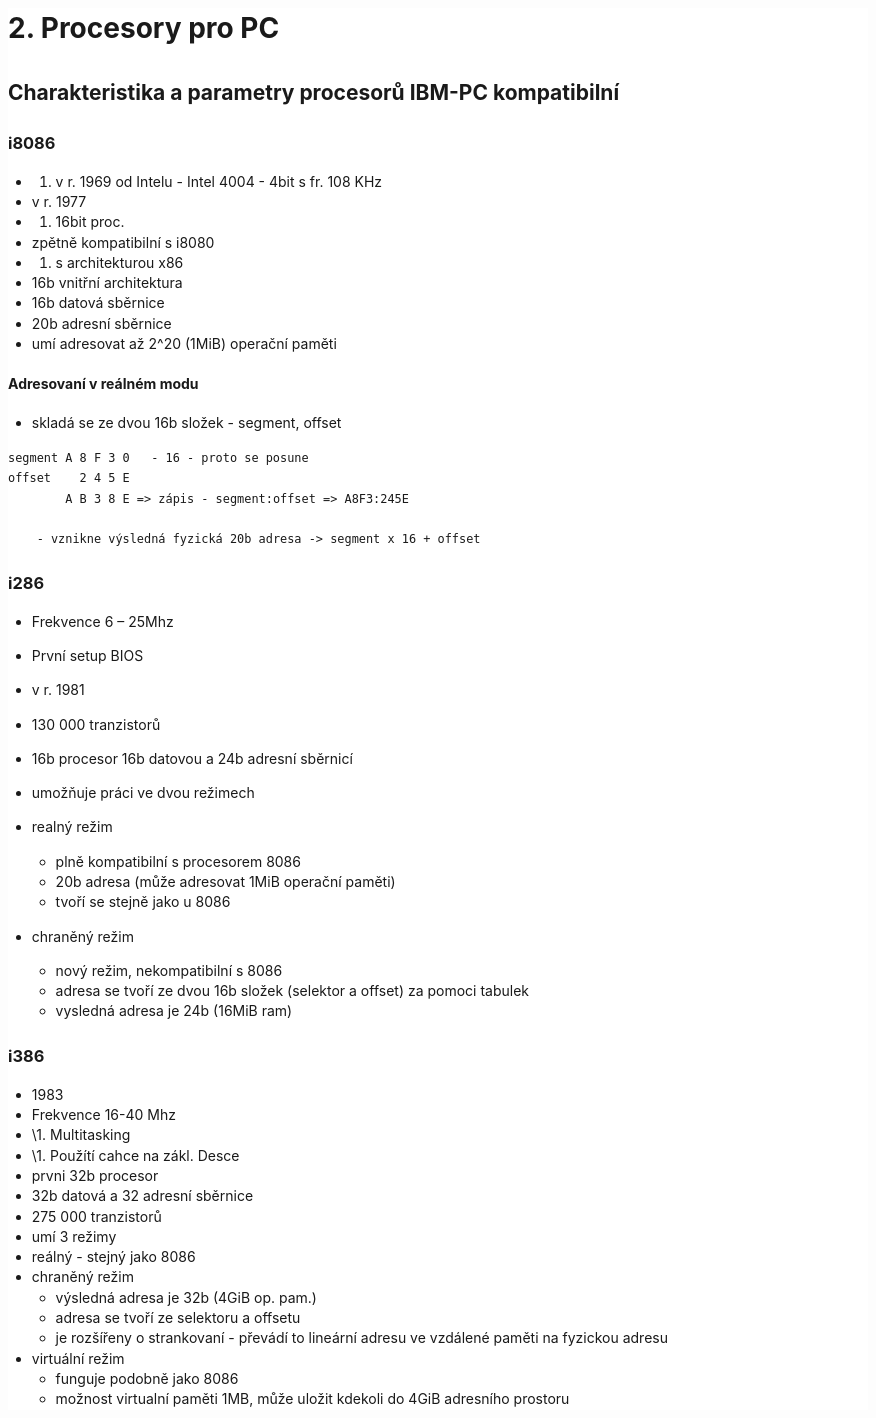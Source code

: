 # 2. Procesory pro PC

## Charakteristika a parametry procesorů IBM-PC kompatibilní

### i8086
- 1. v r. 1969 od Intelu - Intel 4004 - 4bit s fr. 108 KHz
- v r. 1977
- 1. 16bit proc.
- zpětně kompatibilní s i8080
- 1. s architekturou x86
- 16b vnitřní architektura
- 16b datová sběrnice
- 20b adresní sběrnice
- umí adresovat až 2^20 (1MiB) operační paměti

#### Adresovaní v reálném modu
- skladá se ze dvou 16b složek - segment, offset
```
segment	A 8 F 3 0 	- 16 - proto se posune
offset    2 4 5 E
  	    A B 3 8 E => zápis - segment:offset => A8F3:245E

	- vznikne výsledná fyzická 20b adresa -> segment x 16 + offset
```

### i286
- Frekvence 6 – 25Mhz 
- První setup BIOS
- v r. 1981
- 130 000 tranzistorů
- 16b procesor 16b datovou a 24b adresní sběrnicí
- umožňuje práci ve dvou režimech
- realný režim
  - plně kompatibilní s procesorem 8086
  - 20b adresa (může adresovat 1MiB operační paměti)
  - tvoří se stejně jako u 8086

- chraněný režim
  - nový režim, nekompatibilní s 8086
  - adresa se tvoří ze dvou 16b složek (selektor a offset) za pomoci tabulek 
  - vysledná adresa je 24b (16MiB ram)

### i386

- 1983
- Frekvence 16-40 Mhz
- \1. Multitasking
- \1. Použítí cahce na zákl. Desce
- prvni 32b procesor
- 32b datová a 32 adresní sběrnice
- 275 000 tranzistorů
- umí 3 režimy
- reálný - stejný jako 8086
- chraněný režim
  - výsledná adresa je 32b (4GiB op. pam.)
  - adresa se tvoří ze selektoru a offsetu
  - je rozšířeny o strankovaní - převádí to lineární adresu ve vzdálené paměti na fyzickou adresu
- virtuální režim
  - funguje podobně jako 8086
  - možnost virtualní paměti 1MB, může uložit kdekoli do 4GiB adresního prostoru
